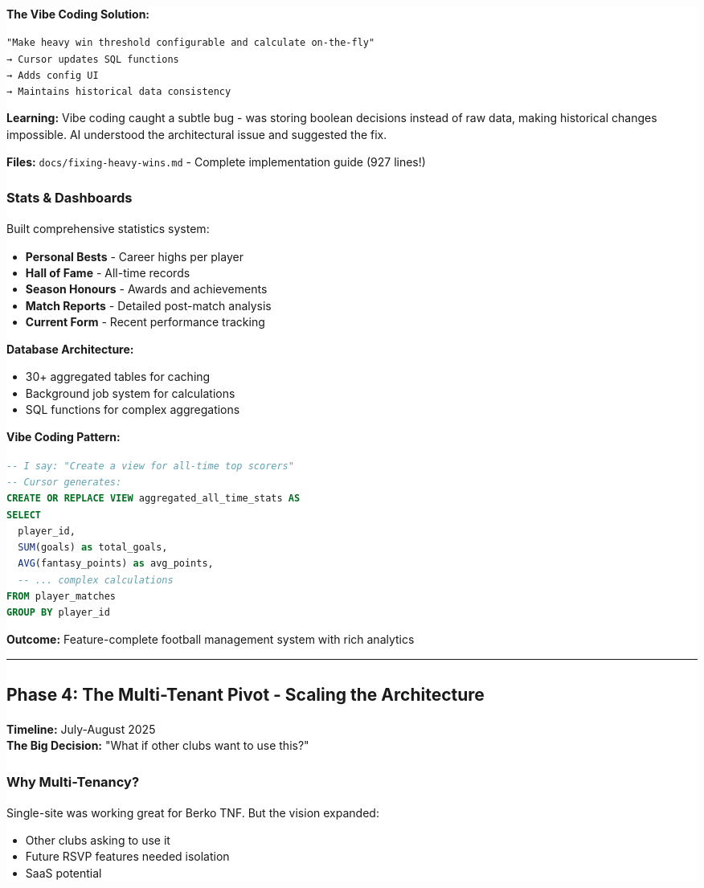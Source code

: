 **The Vibe Coding Solution:**
```
"Make heavy win threshold configurable and calculate on-the-fly"
→ Cursor updates SQL functions
→ Adds config UI
→ Maintains historical data consistency
```

**Learning:** Vibe coding caught a subtle bug - was storing boolean decisions instead of raw data, making historical changes impossible. AI understood the architectural issue and suggested the fix.

**Files:** `docs/fixing-heavy-wins.md` - Complete implementation guide (927 lines!)

### Stats & Dashboards

Built comprehensive statistics system:
- **Personal Bests** - Career highs per player
- **Hall of Fame** - All-time records
- **Season Honours** - Awards and achievements
- **Match Reports** - Detailed post-match analysis
- **Current Form** - Recent performance tracking

**Database Architecture:**
- 30+ aggregated tables for caching
- Background job system for calculations
- SQL functions for complex aggregations

**Vibe Coding Pattern:**
```sql
-- I say: "Create a view for all-time top scorers"
-- Cursor generates:
CREATE OR REPLACE VIEW aggregated_all_time_stats AS
SELECT 
  player_id,
  SUM(goals) as total_goals,
  AVG(fantasy_points) as avg_points,
  -- ... complex calculations
FROM player_matches
GROUP BY player_id
```

**Outcome:** Feature-complete football management system with rich analytics

---

## Phase 4: The Multi-Tenant Pivot - Scaling the Architecture

**Timeline:** July-August 2025  
**The Big Decision:** "What if other clubs want to use this?"

### Why Multi-Tenancy?

Single-site was working great for Berko TNF. But the vision expanded:
- Other clubs asking to use it
- Future RSVP features needed isolation
- SaaS potential
